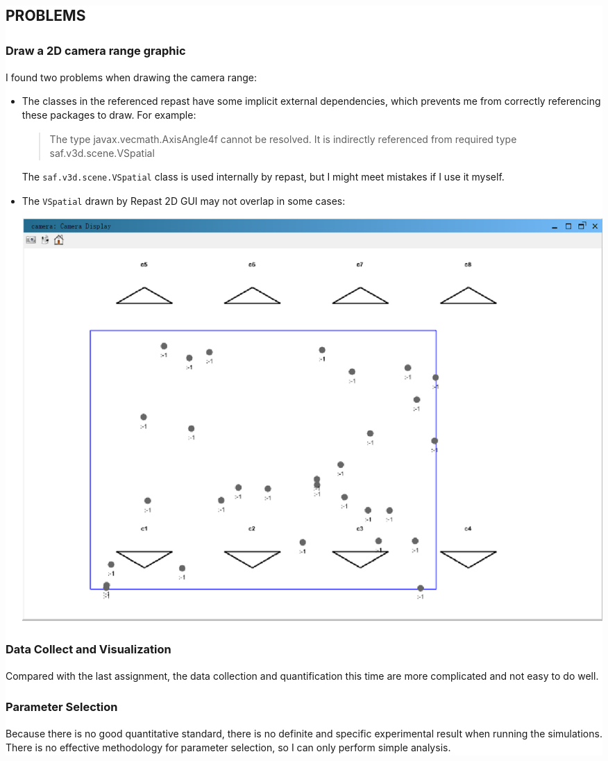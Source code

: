 
## PROBLEMS

### Draw a 2D camera range graphic

I found two problems when drawing the camera range:

- The classes in the referenced repast have some implicit external dependencies, which prevents me from correctly referencing these packages to draw. For example:

  > The type javax.vecmath.AxisAngle4f cannot be resolved. It is indirectly referenced from required type saf.v3d.scene.VSpatial

  The `saf.v3d.scene.VSpatial` class is used internally by repast, but I might meet mistakes if I use it myself.

- The `VSpatial` drawn by Repast 2D GUI may not overlap in some cases:

  ![gui_wrong](./img/problem/gui_wrong.png)

### Data Collect and Visualization

Compared with the last assignment, the data collection and quantification this time are more complicated and not easy to do well.

### Parameter Selection

Because there is no good quantitative standard, there is no definite and specific experimental result when running the simulations. There is no effective methodology for parameter selection, so I can only perform simple analysis.
